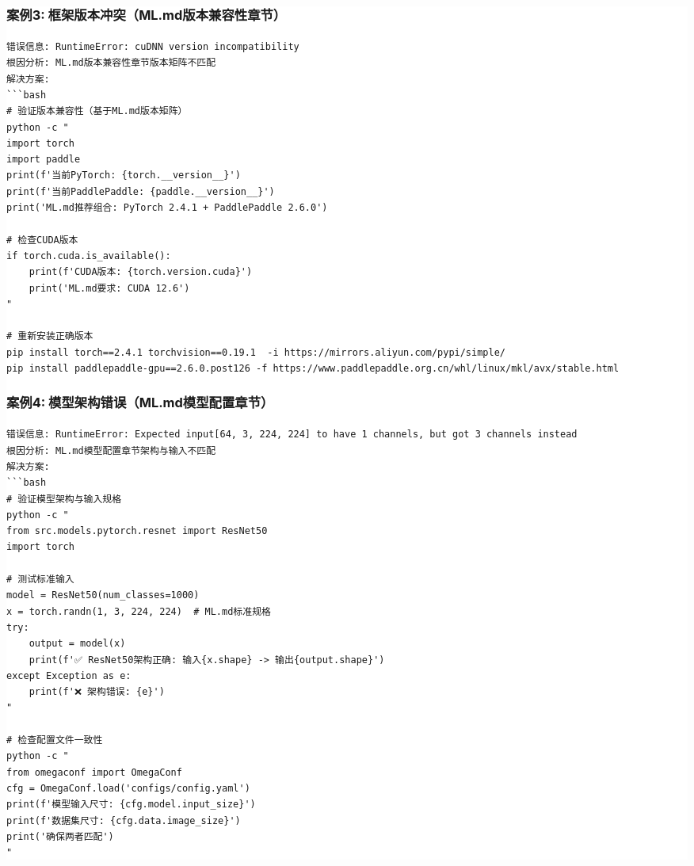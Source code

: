 ### 案例3: 框架版本冲突（ML.md版本兼容性章节）
```
错误信息: RuntimeError: cuDNN version incompatibility
根因分析: ML.md版本兼容性章节版本矩阵不匹配
解决方案:
```bash
# 验证版本兼容性（基于ML.md版本矩阵）
python -c "
import torch
import paddle
print(f'当前PyTorch: {torch.__version__}')
print(f'当前PaddlePaddle: {paddle.__version__}')
print('ML.md推荐组合: PyTorch 2.4.1 + PaddlePaddle 2.6.0')

# 检查CUDA版本
if torch.cuda.is_available():
    print(f'CUDA版本: {torch.version.cuda}')
    print('ML.md要求: CUDA 12.6')
"

# 重新安装正确版本
pip install torch==2.4.1 torchvision==0.19.1  -i https://mirrors.aliyun.com/pypi/simple/
pip install paddlepaddle-gpu==2.6.0.post126 -f https://www.paddlepaddle.org.cn/whl/linux/mkl/avx/stable.html 
```

### 案例4: 模型架构错误（ML.md模型配置章节）
```
错误信息: RuntimeError: Expected input[64, 3, 224, 224] to have 1 channels, but got 3 channels instead
根因分析: ML.md模型配置章节架构与输入不匹配
解决方案:
```bash
# 验证模型架构与输入规格
python -c "
from src.models.pytorch.resnet import ResNet50
import torch

# 测试标准输入
model = ResNet50(num_classes=1000)
x = torch.randn(1, 3, 224, 224)  # ML.md标准规格
try:
    output = model(x)
    print(f'✅ ResNet50架构正确: 输入{x.shape} -> 输出{output.shape}')
except Exception as e:
    print(f'❌ 架构错误: {e}')
"

# 检查配置文件一致性
python -c "
from omegaconf import OmegaConf
cfg = OmegaConf.load('configs/config.yaml')
print(f'模型输入尺寸: {cfg.model.input_size}')
print(f'数据集尺寸: {cfg.data.image_size}')
print('确保两者匹配')
"
```
